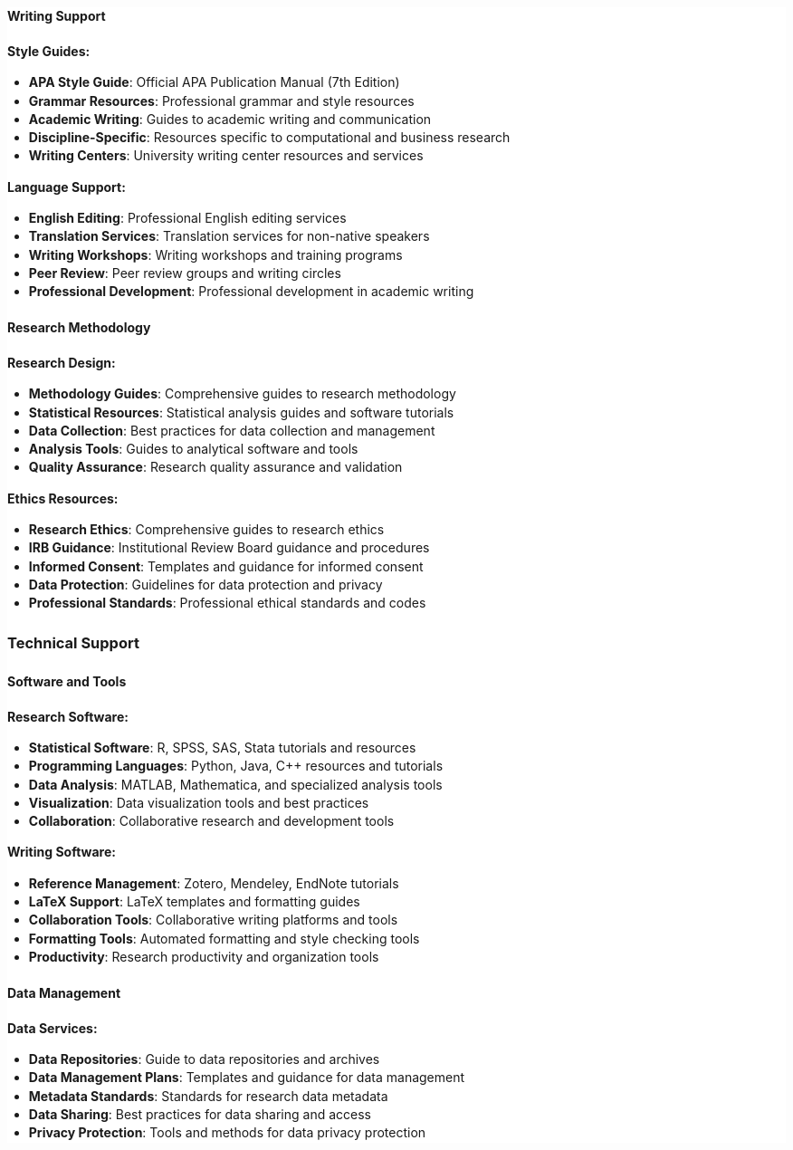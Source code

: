 #### Writing Support
**Style Guides:**
- **APA Style Guide**: Official APA Publication Manual (7th Edition)
- **Grammar Resources**: Professional grammar and style resources
- **Academic Writing**: Guides to academic writing and communication
- **Discipline-Specific**: Resources specific to computational and business research
- **Writing Centers**: University writing center resources and services

**Language Support:**
- **English Editing**: Professional English editing services
- **Translation Services**: Translation services for non-native speakers
- **Writing Workshops**: Writing workshops and training programs
- **Peer Review**: Peer review groups and writing circles
- **Professional Development**: Professional development in academic writing

#### Research Methodology
**Research Design:**
- **Methodology Guides**: Comprehensive guides to research methodology
- **Statistical Resources**: Statistical analysis guides and software tutorials
- **Data Collection**: Best practices for data collection and management
- **Analysis Tools**: Guides to analytical software and tools
- **Quality Assurance**: Research quality assurance and validation

**Ethics Resources:**
- **Research Ethics**: Comprehensive guides to research ethics
- **IRB Guidance**: Institutional Review Board guidance and procedures
- **Informed Consent**: Templates and guidance for informed consent
- **Data Protection**: Guidelines for data protection and privacy
- **Professional Standards**: Professional ethical standards and codes

### Technical Support

#### Software and Tools
**Research Software:**
- **Statistical Software**: R, SPSS, SAS, Stata tutorials and resources
- **Programming Languages**: Python, Java, C++ resources and tutorials
- **Data Analysis**: MATLAB, Mathematica, and specialized analysis tools
- **Visualization**: Data visualization tools and best practices
- **Collaboration**: Collaborative research and development tools

**Writing Software:**
- **Reference Management**: Zotero, Mendeley, EndNote tutorials
- **LaTeX Support**: LaTeX templates and formatting guides
- **Collaboration Tools**: Collaborative writing platforms and tools
- **Formatting Tools**: Automated formatting and style checking tools
- **Productivity**: Research productivity and organization tools

#### Data Management
**Data Services:**
- **Data Repositories**: Guide to data repositories and archives
- **Data Management Plans**: Templates and guidance for data management
- **Metadata Standards**: Standards for research data metadata
- **Data Sharing**: Best practices for data sharing and access
- **Privacy Protection**: Tools and methods for data privacy protection
